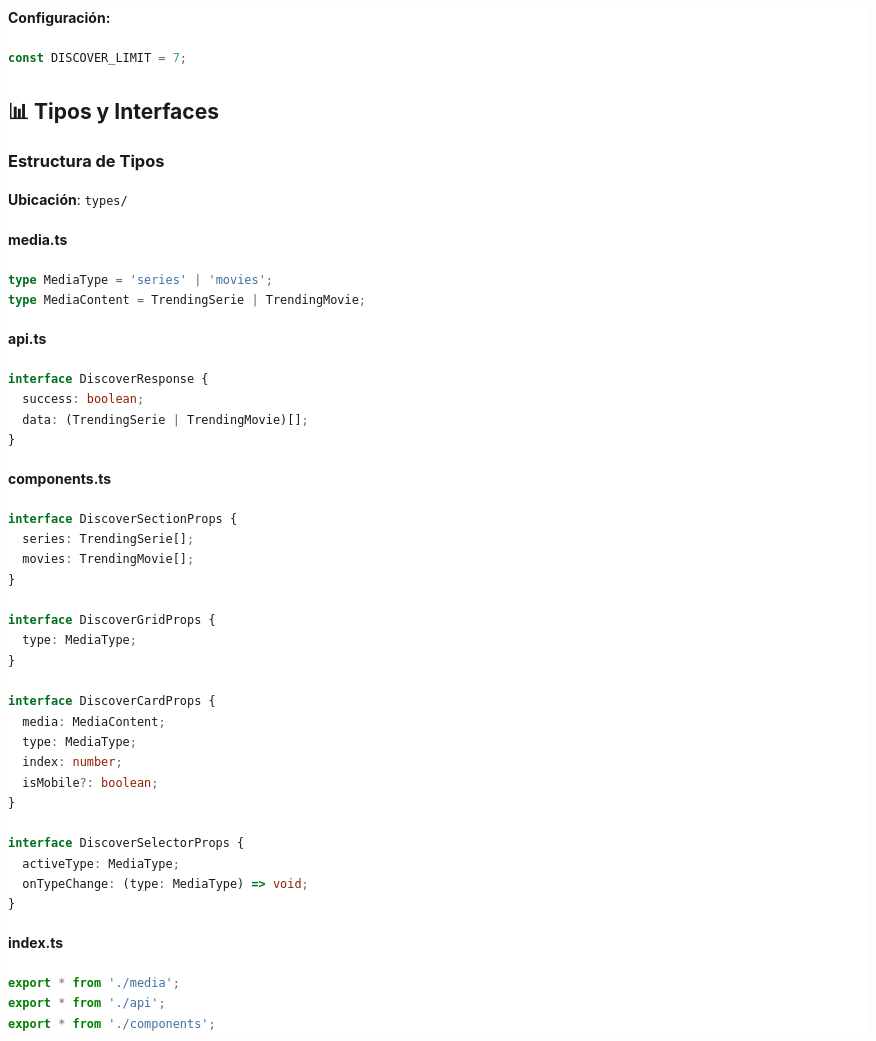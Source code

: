 #### Configuración:
```typescript
const DISCOVER_LIMIT = 7;
```

## 📊 Tipos y Interfaces

### Estructura de Tipos
**Ubicación**: `types/`

#### media.ts
```typescript
type MediaType = 'series' | 'movies';
type MediaContent = TrendingSerie | TrendingMovie;
```

#### api.ts
```typescript
interface DiscoverResponse {
  success: boolean;
  data: (TrendingSerie | TrendingMovie)[];
}
```

#### components.ts
```typescript
interface DiscoverSectionProps {
  series: TrendingSerie[];
  movies: TrendingMovie[];
}

interface DiscoverGridProps {
  type: MediaType;
}

interface DiscoverCardProps {
  media: MediaContent;
  type: MediaType;
  index: number;
  isMobile?: boolean;
}

interface DiscoverSelectorProps {
  activeType: MediaType;
  onTypeChange: (type: MediaType) => void;
}
```

#### index.ts
```typescript
export * from './media';
export * from './api';
export * from './components';
```
